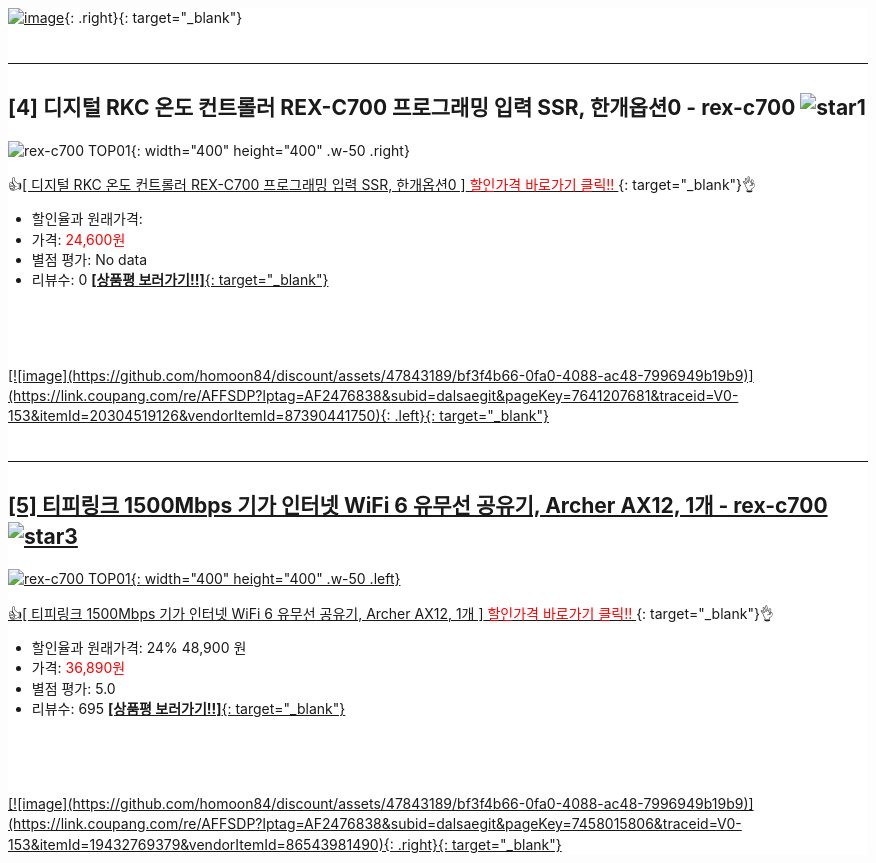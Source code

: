 [![image](https://github.com/homoon84/discount/assets/47843189/bf3f4b66-0fa0-4088-ac48-7996949b19b9)](https://link.coupang.com/re/AFFSDP?lptag=AF2476838&subid=dalsaegit&pageKey=7826791778&traceid=V0-153&itemId=21274858850&vendorItemId=88551161299){: .right}{: target="_blank"}
<br>
<br>

---

        
       
## [4]  디지털 RKC 온도 컨트롤러 REX-C700 프로그래밍 입력 SSR, 한개옵션0 - rex-c700  <img width="81" alt="star1" src="https://user-images.githubusercontent.com/78655692/151471925-e5f35751-d4b9-416b-b41d-a059267a09e3.png">

![rex-c700 TOP01](https://thumbnail9.coupangcdn.com/thumbnails/remote/230x230ex/image/vendor_inventory/8db5/3fbfe345dbce0be8865bc2e17b62eb4ab8ccc90ee34905f0a847ea71254c.jpg){: width="400" height="400" .w-50 .right}


👍<a href="https://link.coupang.com/re/AFFSDP?lptag=AF2476838&subid=dalsaegit&pageKey=7641207681&traceid=V0-153&itemId=20304519126&vendorItemId=87390441750">[ 디지털 RKC 온도 컨트롤러 REX-C700 프로그래밍 입력 SSR, 한개옵션0 ]<font color=red> 할인가격 바로가기 클릭!! </font></a>{: target="_blank"}👌
<br>
- 할인율과 원래가격: 
- 가격: <span style='color:red'>24,600원</span>
- 별점 평가: No data
- 리뷰수: 0 <a href="https://link.coupang.com/re/AFFSDP?lptag=AF2476838&subid=dalsaegit&pageKey=7641207681&traceid=V0-153&itemId=20304519126&vendorItemId=87390441750"> <strong>[상품평 보러가기!!]</strong>{: target="_blank"}
<br>
<br>
<br>
[![image](https://github.com/homoon84/discount/assets/47843189/bf3f4b66-0fa0-4088-ac48-7996949b19b9)](https://link.coupang.com/re/AFFSDP?lptag=AF2476838&subid=dalsaegit&pageKey=7641207681&traceid=V0-153&itemId=20304519126&vendorItemId=87390441750){: .left}{: target="_blank"}
<br>
<br>

---

        
       
## [5]  티피링크 1500Mbps 기가 인터넷 WiFi 6 유무선 공유기, Archer AX12, 1개 - rex-c700  <img width="81" alt="star3" src="https://user-images.githubusercontent.com/78655692/151471989-9e21d7a8-a7b6-44b0-b598-2bb204b56b00.png">

![rex-c700 TOP01](https://thumbnail9.coupangcdn.com/thumbnails/remote/230x230ex/image/retail/images/2023/07/11/12/1/f6465e4d-c3ab-4e48-8a8a-2b6fb421f12e.jpg){: width="400" height="400" .w-50 .left}


👍<a href="https://link.coupang.com/re/AFFSDP?lptag=AF2476838&subid=dalsaegit&pageKey=7458015806&traceid=V0-153&itemId=19432769379&vendorItemId=86543981490">[ 티피링크 1500Mbps 기가 인터넷 WiFi 6 유무선 공유기, Archer AX12, 1개 ]<font color=red> 할인가격 바로가기 클릭!! </font></a>{: target="_blank"}👌
<br>
- 할인율과 원래가격: 24%  48,900   원
- 가격: <span style='color:red'>36,890원</span>
- 별점 평가: 5.0
- 리뷰수: 695 <a href="https://link.coupang.com/re/AFFSDP?lptag=AF2476838&subid=dalsaegit&pageKey=7458015806&traceid=V0-153&itemId=19432769379&vendorItemId=86543981490"> <strong>[상품평 보러가기!!]</strong>{: target="_blank"}
<br>
<br>
<br>
[![image](https://github.com/homoon84/discount/assets/47843189/bf3f4b66-0fa0-4088-ac48-7996949b19b9)](https://link.coupang.com/re/AFFSDP?lptag=AF2476838&subid=dalsaegit&pageKey=7458015806&traceid=V0-153&itemId=19432769379&vendorItemId=86543981490){: .right}{: target="_blank"}
<br>